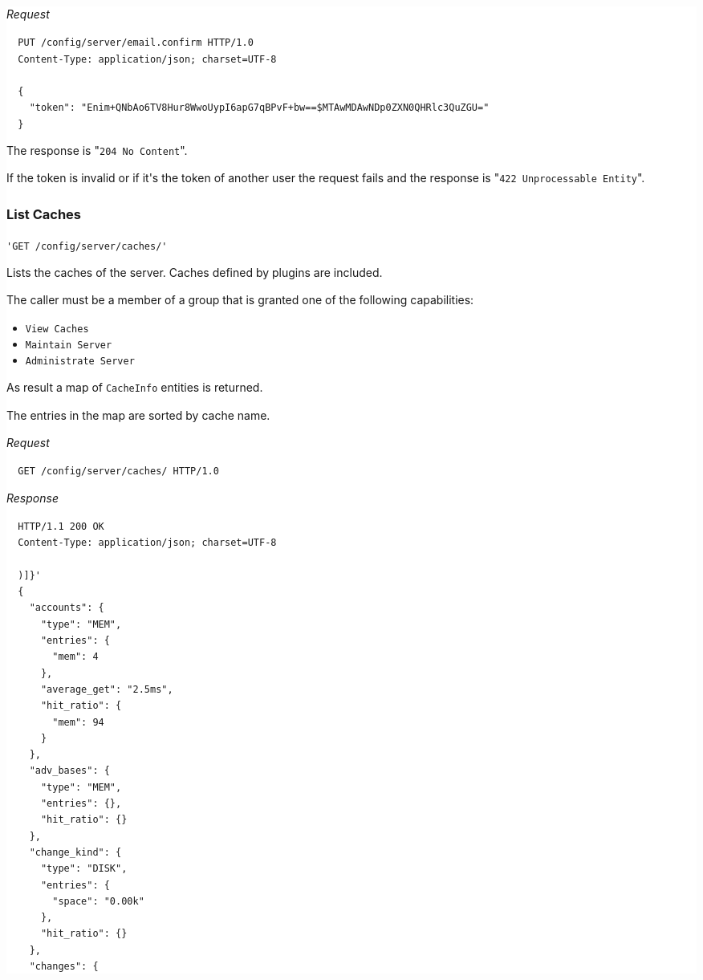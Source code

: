 _Request_
```
  PUT /config/server/email.confirm HTTP/1.0
  Content-Type: application/json; charset=UTF-8

  {
    "token": "Enim+QNbAo6TV8Hur8WwoUypI6apG7qBPvF+bw==$MTAwMDAwNDp0ZXN0QHRlc3QuZGU="
  }
```

The response is "`204 No Content`".

If the token is invalid or if it's the token of another user the
request fails and the response is "`422 Unprocessable Entity`".


### List Caches
```
'GET /config/server/caches/'
```

Lists the caches of the server. Caches defined by plugins are included.

The caller must be a member of a group that is granted one of the
following capabilities:

* `View Caches`
* `Maintain Server`
* `Administrate Server`

As result a map of `CacheInfo` entities is returned.

The entries in the map are sorted by cache name.

_Request_
```
  GET /config/server/caches/ HTTP/1.0
```

_Response_
```
  HTTP/1.1 200 OK
  Content-Type: application/json; charset=UTF-8

  )]}'
  {
    "accounts": {
      "type": "MEM",
      "entries": {
        "mem": 4
      },
      "average_get": "2.5ms",
      "hit_ratio": {
        "mem": 94
      }
    },
    "adv_bases": {
      "type": "MEM",
      "entries": {},
      "hit_ratio": {}
    },
    "change_kind": {
      "type": "DISK",
      "entries": {
        "space": "0.00k"
      },
      "hit_ratio": {}
    },
    "changes": {
```